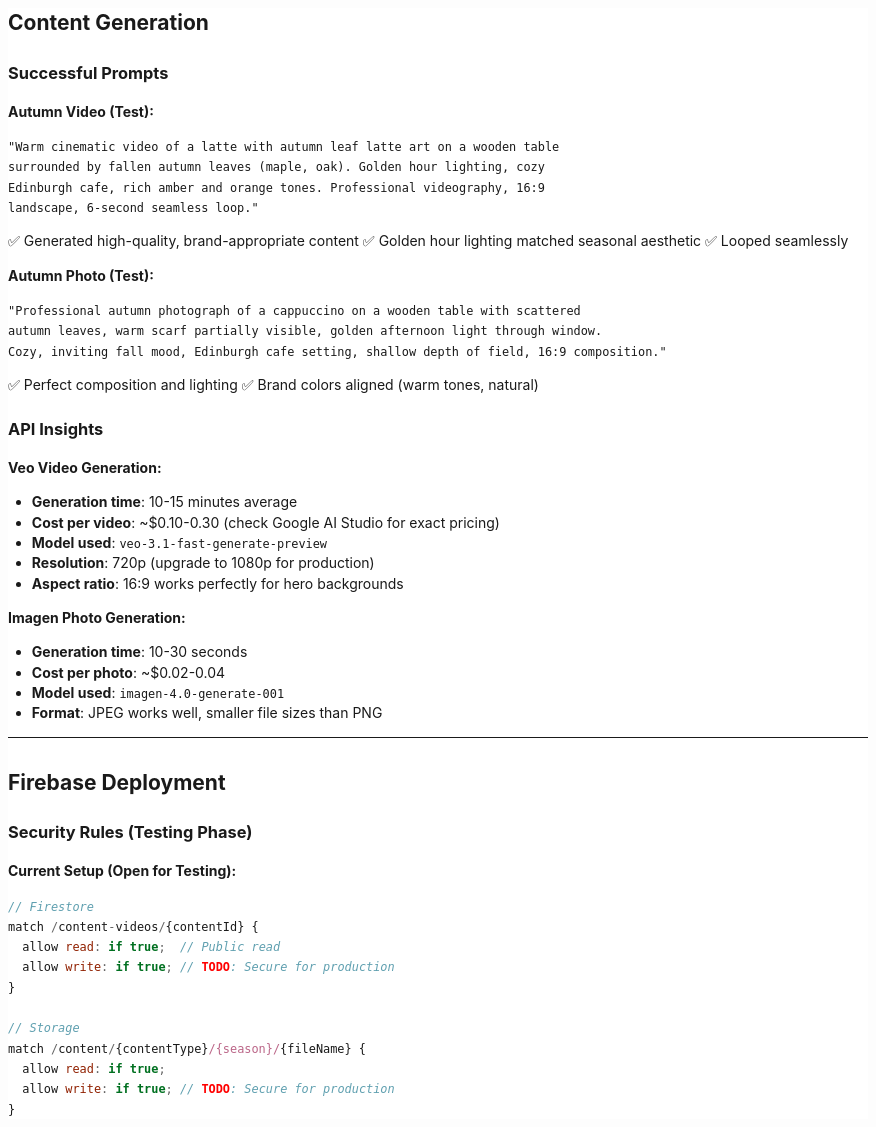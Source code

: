 
## Content Generation

### Successful Prompts

**Autumn Video (Test):**
```
"Warm cinematic video of a latte with autumn leaf latte art on a wooden table
surrounded by fallen autumn leaves (maple, oak). Golden hour lighting, cozy
Edinburgh cafe, rich amber and orange tones. Professional videography, 16:9
landscape, 6-second seamless loop."
```
✅ Generated high-quality, brand-appropriate content
✅ Golden hour lighting matched seasonal aesthetic
✅ Looped seamlessly

**Autumn Photo (Test):**
```
"Professional autumn photograph of a cappuccino on a wooden table with scattered
autumn leaves, warm scarf partially visible, golden afternoon light through window.
Cozy, inviting fall mood, Edinburgh cafe setting, shallow depth of field, 16:9 composition."
```
✅ Perfect composition and lighting
✅ Brand colors aligned (warm tones, natural)

### API Insights

**Veo Video Generation:**
- **Generation time**: 10-15 minutes average
- **Cost per video**: ~$0.10-0.30 (check Google AI Studio for exact pricing)
- **Model used**: `veo-3.1-fast-generate-preview`
- **Resolution**: 720p (upgrade to 1080p for production)
- **Aspect ratio**: 16:9 works perfectly for hero backgrounds

**Imagen Photo Generation:**
- **Generation time**: 10-30 seconds
- **Cost per photo**: ~$0.02-0.04
- **Model used**: `imagen-4.0-generate-001`
- **Format**: JPEG works well, smaller file sizes than PNG

---

## Firebase Deployment

### Security Rules (Testing Phase)

**Current Setup (Open for Testing):**
```javascript
// Firestore
match /content-videos/{contentId} {
  allow read: if true;  // Public read
  allow write: if true; // TODO: Secure for production
}

// Storage
match /content/{contentType}/{season}/{fileName} {
  allow read: if true;
  allow write: if true; // TODO: Secure for production
}
```
